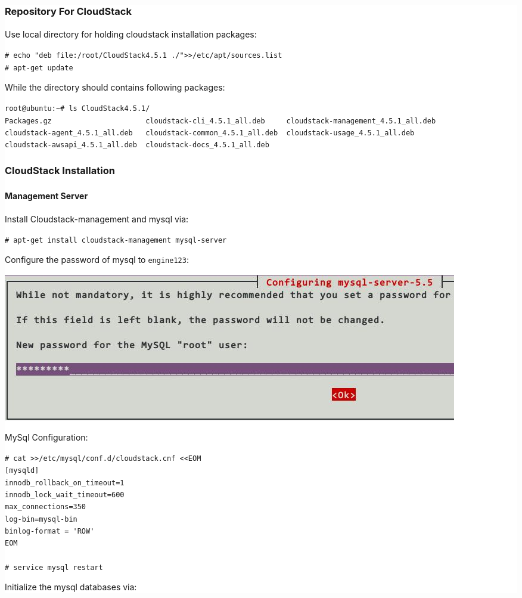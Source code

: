### Repository For CloudStack
Use local directory for holding cloudstack installation packages:    

```
# echo "deb file:/root/CloudStack4.5.1 ./">>/etc/apt/sources.list
# apt-get update
```
While the directory should contains following packages:    

```
root@ubuntu:~# ls CloudStack4.5.1/
Packages.gz                      cloudstack-cli_4.5.1_all.deb     cloudstack-management_4.5.1_all.deb
cloudstack-agent_4.5.1_all.deb   cloudstack-common_4.5.1_all.deb  cloudstack-usage_4.5.1_all.deb
cloudstack-awsapi_4.5.1_all.deb  cloudstack-docs_4.5.1_all.deb
```

### CloudStack Installation
#### Management Server
Install Cloudstack-management and mysql via:    

```
# apt-get install cloudstack-management mysql-server
```

Configure the password of mysql to `engine123`:    

![/images/2017_05_03_14_24_56_754x244.jpg](/images/2017_05_03_14_24_56_754x244.jpg)

MySql Configuration:    

```
# cat >>/etc/mysql/conf.d/cloudstack.cnf <<EOM
[mysqld]
innodb_rollback_on_timeout=1
innodb_lock_wait_timeout=600
max_connections=350
log-bin=mysql-bin
binlog-format = 'ROW'
EOM

# service mysql restart
```
Initialize the mysql databases via:    
